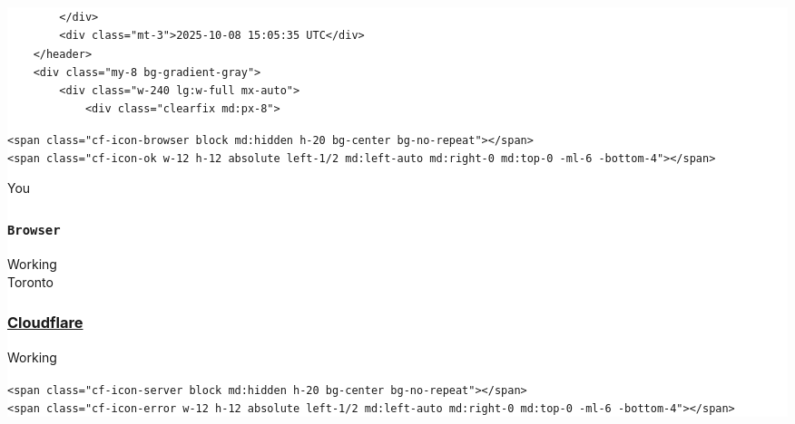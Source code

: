             </div>
            <div class="mt-3">2025-10-08 15:05:35 UTC</div>
        </header>
        <div class="my-8 bg-gradient-gray">
            <div class="w-240 lg:w-full mx-auto">
                <div class="clearfix md:px-8">
                  
<div id="cf-browser-status" class=" relative w-1/3 md:w-full py-15 md:p-0 md:py-8 md:text-left md:border-solid md:border-0 md:border-b md:border-gray-400 overflow-hidden float-left md:float-none text-center">
  <div class="relative mb-10 md:m-0">
    
    <span class="cf-icon-browser block md:hidden h-20 bg-center bg-no-repeat"></span>
    <span class="cf-icon-ok w-12 h-12 absolute left-1/2 md:left-auto md:right-0 md:top-0 -ml-6 -bottom-4"></span>
    
  </div>
  <span class="md:block w-full truncate">You</span>
  <h3 class="md:inline-block mt-3 md:mt-0 text-2xl text-gray-600 font-light leading-1.3">
    
    Browser
    
  </h3>
  <span class="leading-1.3 text-2xl text-green-success">Working</span>
</div>

<div id="cf-cloudflare-status" class=" relative w-1/3 md:w-full py-15 md:p-0 md:py-8 md:text-left md:border-solid md:border-0 md:border-b md:border-gray-400 overflow-hidden float-left md:float-none text-center">
  <div class="relative mb-10 md:m-0">
    <a href="https://www.cloudflare.com/5xx-error-landing?utm_source=errorcode_520&utm_campaign=api.openai.com" target="_blank" rel="noopener noreferrer">
    <span class="cf-icon-cloud block md:hidden h-20 bg-center bg-no-repeat"></span>
    <span class="cf-icon-ok w-12 h-12 absolute left-1/2 md:left-auto md:right-0 md:top-0 -ml-6 -bottom-4"></span>
    </a>
  </div>
  <span class="md:block w-full truncate">Toronto</span>
  <h3 class="md:inline-block mt-3 md:mt-0 text-2xl text-gray-600 font-light leading-1.3">
    <a href="https://www.cloudflare.com/5xx-error-landing?utm_source=errorcode_520&utm_campaign=api.openai.com" target="_blank" rel="noopener noreferrer">
    Cloudflare
    </a>
  </h3>
  <span class="leading-1.3 text-2xl text-green-success">Working</span>
</div>

<div id="cf-host-status" class="cf-error-source relative w-1/3 md:w-full py-15 md:p-0 md:py-8 md:text-left md:border-solid md:border-0 md:border-b md:border-gray-400 overflow-hidden float-left md:float-none text-center">
  <div class="relative mb-10 md:m-0">
    
    <span class="cf-icon-server block md:hidden h-20 bg-center bg-no-repeat"></span>
    <span class="cf-icon-error w-12 h-12 absolute left-1/2 md:left-auto md:right-0 md:top-0 -ml-6 -bottom-4"></span>
    